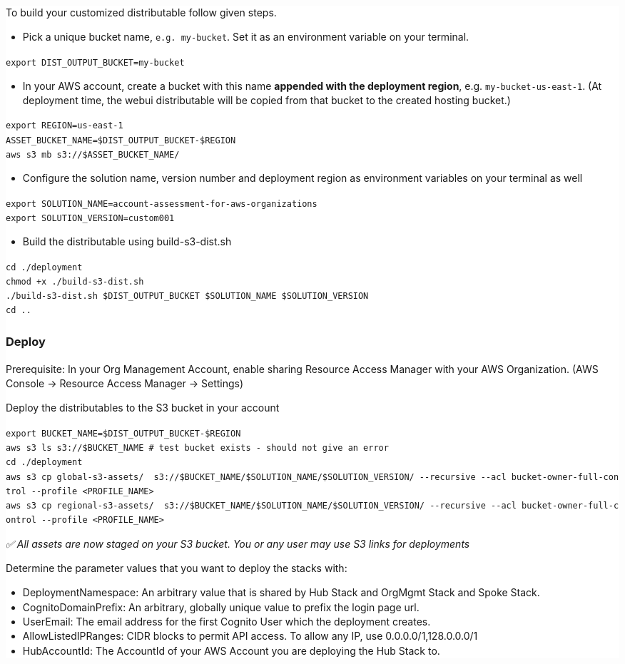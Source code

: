 To build your customized distributable follow given steps.

- Pick a unique bucket name, `e.g. my-bucket`. Set it as an environment variable on your terminal.

```
export DIST_OUTPUT_BUCKET=my-bucket
```

- In your AWS account, create a bucket with this name __appended with the deployment region__,
  e.g. `my-bucket-us-east-1`. (At deployment time, the webui distributable will be copied from that bucket to the
  created hosting bucket.)

```shell
export REGION=us-east-1
ASSET_BUCKET_NAME=$DIST_OUTPUT_BUCKET-$REGION
aws s3 mb s3://$ASSET_BUCKET_NAME/
```

- Configure the solution name, version number and deployment region as environment variables on your terminal as well

```shell
export SOLUTION_NAME=account-assessment-for-aws-organizations
export SOLUTION_VERSION=custom001
```

- Build the distributable using build-s3-dist.sh

```
cd ./deployment
chmod +x ./build-s3-dist.sh
./build-s3-dist.sh $DIST_OUTPUT_BUCKET $SOLUTION_NAME $SOLUTION_VERSION
cd ..
```


### Deploy

Prerequisite: In your Org Management Account, enable sharing Resource Access Manager with your AWS Organization. (AWS
Console -> Resource Access Manager -> Settings)

Deploy the distributables to the S3 bucket in your account

```
export BUCKET_NAME=$DIST_OUTPUT_BUCKET-$REGION
aws s3 ls s3://$BUCKET_NAME # test bucket exists - should not give an error
cd ./deployment
aws s3 cp global-s3-assets/  s3://$BUCKET_NAME/$SOLUTION_NAME/$SOLUTION_VERSION/ --recursive --acl bucket-owner-full-control --profile <PROFILE_NAME>
aws s3 cp regional-s3-assets/  s3://$BUCKET_NAME/$SOLUTION_NAME/$SOLUTION_VERSION/ --recursive --acl bucket-owner-full-control --profile <PROFILE_NAME>
```

_✅ All assets are now staged on your S3 bucket. You or any user may use S3 links for deployments_

Determine the parameter values that you want to deploy the stacks with:

- DeploymentNamespace: An arbitrary value that is shared by Hub Stack and OrgMgmt Stack and Spoke Stack.
- CognitoDomainPrefix: An arbitrary, globally unique value to prefix the login page url.
- UserEmail: The email address for the first Cognito User which the deployment creates.
- AllowListedIPRanges: CIDR blocks to permit API access. To allow any IP, use 0.0.0.0/1,128.0.0.0/1
- HubAccountId: The AccountId of your AWS Account you are deploying the Hub Stack to.
